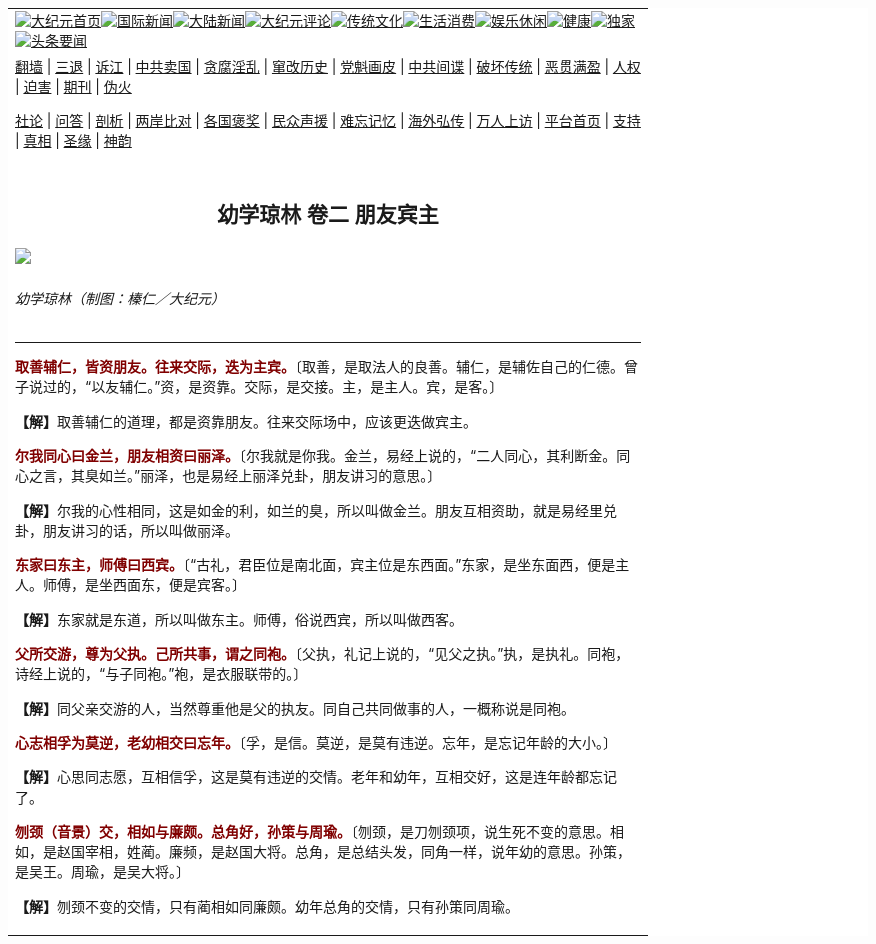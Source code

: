 <a name="1" id="1" target="_blank"></a><span id="1"></span>
<table align=center border="0"><tr><td colspan="2" VALIGN=TOP><a href="https://github.com/1992513/djy/blob/master/gb/nf1351518.md#1"><img src="https://raw.githubusercontent.com/1992513/www/master/t/djy/1.jpg" title="大纪元首页" alt="大纪元首页"></a><a href="https://github.com/1992513/djy/blob/master/gb/n24hr.md#1"><img src="https://raw.githubusercontent.com/1992513/www/master/t/djy/3.jpg" title="国际新闻" alt="国际新闻"></a><a href="https://github.com/1992513/djy/blob/master/gb/nsc413.md#1"><img src="https://raw.githubusercontent.com/1992513/www/master/t/djy/4.jpg" title="大陆新闻" alt="大陆新闻"></a><a href="https://github.com/1992513/djy/blob/master/gb/news392.md#1"><img src="https://raw.githubusercontent.com/1992513/www/master/t/djy/5.jpg" title="大纪元评论" alt="大纪元评论"></a><a href="https://github.com/1992513/djy/blob/master/gb/news2007.md#1"><img src="https://raw.githubusercontent.com/1992513/www/master/t/djy/6.jpg" title="传统文化" alt="传统文化"></a><a href="https://github.com/1992513/djy/blob/master/gb/news2008.md#1"><img src="https://raw.githubusercontent.com/1992513/www/master/t/djy/7.jpg" title="生活消费" alt="生活消费"></a><a href="https://github.com/1992513/djy/blob/master/gb/ncyule.md#1"><img src="https://raw.githubusercontent.com/1992513/www/master/t/djy/8.jpg" title="娱乐休闲" alt="娱乐休闲"></a><a href="https://github.com/1992513/djy/blob/master/gb/nsc1002.md#1"><img src="https://raw.githubusercontent.com/1992513/www/master/t/djy/9.jpg" title="健康" alt="健康"></a><a href="https://github.com/1992513/djy/blob/master/gb/nf6092.md#1"><img src="https://raw.githubusercontent.com/1992513/www/master/t/djy/10a.jpg" title="独家" alt="独家"></a><a href="https://github.com/1992513/djy/blob/master/gb/nf4514.md#1"><img src="https://raw.githubusercontent.com/1992513/www/master/t/djy/12a.jpg" title="头条要闻" alt="头条要闻"></a></td></tr>
<tr><td colspan="2" VALIGN=TOP><a target="_blank" href="https://github.com/1992513/www/blob/master/README.md?zsrh#1">翻墙</a> | <a target="_blank" href="https://github.com/1992513/djy/blob/master/gb/nf5657.md#1">三退</a> | <a target="_blank" href="https://github.com/1992513/djy/blob/master/gb/nf6124.md#1">诉江</a> | <a target="_blank" href="https://github.com/1992513/djy/blob/master/gb/nf1176117.md#1">中共卖国</a> | <a target="_blank" href="https://github.com/1992513/djy/blob/master/gb/nf5773.md#1">贪腐淫乱</a> | <a target="_blank" href="https://github.com/1992513/djy/blob/master/gb/nf1176115.md#1">窜改历史</a> | <a target="_blank" href="https://github.com/1992513/djy/blob/master/gb/nf1176107.md#1">党魁画皮</a> | <a target="_blank" href="https://github.com/1992513/djy/blob/master/gb/nf1320400.md#1">中共间谍</a> | <a target="_blank" href="https://github.com/1992513/djy/blob/master/gb/nf1176114.md#1">破坏传统</a> | <a target="_blank" href="https://github.com/1992513/ntdtv/blob/master/gb/prog447_1.md#1">恶贯满盈</a> | <a target="_blank" href="https://github.com/1992513/djy/blob/master/gb/ncid278.md#1">人权</a> | <a target="_blank" href="https://github.com/1992513/djy/blob/master/gb/nf1176111.md#1">迫害</a> | <a target="_blank" href="https://gitlab.com/szzdlab/mh-qikan/blob/master/README.md#1">期刊</a> | <a target="_blank" href="https://github.com/1992513/djy/blob/master/gb/nf5562.md#1">伪火</a></p><p><a target="_blank" href="https://github.com/1992513/djy/blob/master/gb/9p.md#1">社论</a> | <a target="_blank" href="https://github.com/1992513/djy/blob/master/gb/nf4378.md#1">问答</a> | <a target="_blank" href="https://github.com/1992513/djy/blob/master/gb/nf5792.md#1">剖析</a> | <a target="_blank" href="https://github.com/1992513/djy/blob/master/gb/nf5735.md#1">两岸比对</a> | <a target="_blank" href="https://github.com/1992513/djy/blob/master/gb/nf6119.md#1">各国褒奖</a> | <a target="_blank" href="https://github.com/1992513/djy/blob/master/gb/nf6120.md#1">民众声援</a> | <a target="_blank" href="https://github.com/1992513/djy/blob/master/gb/nf1188594.md#1">难忘记忆</a> | <a target="_blank" href="https://github.com/1992513/djy/blob/master/gb/nf3180.md#1">海外弘传</a> | <a target="_blank" href="https://github.com/1992513/djy/blob/master/gb/nf5410.md#1">万人上访</a> | <a target="_blank" href="https://github.com/1992513/www/blob/master/README.md?zsrh#1">平台首页</a> | <a target="_blank" href="https://github.com/1992513/djy/blob/master/gb/nf4386.md#1">支持</a> | <a target="_blank" href="https://github.com/1992513/djy/blob/master/gb/nf4389.md#1">真相</a> | <a target="_blank" href="https://github.com/1992513/djy/blob/master/gb/nf5790.md#1">圣缘</a> | <a target="_blank" href="https://github.com/1992513/djy/blob/master/gb/nf4786.md#1">神韵</a></td></tr>
<tr><td VALIGN=TOP width="626"><h2 align=center>幼学琼林 卷二 朋友宾主</h2>
<img width="600" src="https://i.epochtimes.com/assets/uploads/2022/07/id13790446-20220728-Shuhua-you-xue-qiong-lin-01-600x400.jpg" />
<h6>幼学琼林（制图：榛仁／大纪元）
</h6>
<hr>
<p><strong><span style="color: #800000;">取善辅仁，皆资朋友。往来交际，迭为主宾。</span></strong>〔取善，是取法人的良善。辅仁，是辅佐自己的仁德。曾子说过的，“以友辅仁。”资，是资靠。交际，是交接。主，是主人。宾，是客。〕</p>
<p><strong>【解】</strong>取善辅仁的道理，都是资靠朋友。往来交际场中，应该更迭做宾主。</p>
<p><strong><span style="color: #800000;">尔我同心曰金兰，朋友相资曰丽泽。</span></strong>〔尔我就是你我。金兰，易经上说的，“二人同心，其利断金。同心之言，其臭如兰。”丽泽，也是易经上丽泽兑卦，朋友讲习的意思。〕</p>
<p><strong>【解】</strong>尔我的心性相同，这是如金的利，如兰的臭，所以叫做金兰。朋友互相资助，就是易经里兑卦，朋友讲习的话，所以叫做丽泽。</p>
<p><strong><span style="color: #800000;">东家曰东主，师傅曰西宾。</span></strong>〔“古礼，君臣位是南北面，宾主位是东西面。”东家，是坐东面西，便是主人。师傅，是坐西面东，便是宾客。〕</p>
<p><strong>【解】</strong>东家就是东道，所以叫做东主。师傅，俗说西宾，所以叫做西客。</p>
<p><strong><span style="color: #800000;">父所交游，尊为父执。己所共事，谓之同袍。</span></strong>〔父执，礼记上说的，“见父之执。”执，是执礼。同袍，诗经上说的，“与子同袍。”袍，是衣服联带的。〕</p>
<p><strong>【解】</strong>同父亲交游的人，当然尊重他是父的执友。同自己共同做事的人，一概称说是同袍。</p>
<p><strong><span style="color: #800000;">心志相孚为莫逆，老幼相交曰忘年。</span></strong>〔孚，是信。莫逆，是莫有违逆。忘年，是忘记年龄的大小。〕</p>
<p><strong>【解】</strong>心思同志愿，互相信孚，这是莫有违逆的交情。老年和幼年，互相交好，这是连年龄都忘记了。</p>
<p><strong><span style="color: #800000;">刎颈（音景）交，相如与廉颇。总角好，孙策与周瑜。</span></strong>〔刎颈，是刀刎颈项，说生死不变的意思。相如，是赵国宰相，姓蔺。廉频，是赵国大将。总角，是总结头发，同角一样，说年幼的意思。孙策，是吴王。周瑜，是吴大将。〕</p>
<p><strong>【解】</strong>刎颈不变的交情，只有蔺相如同廉颇。幼年总角的交情，只有孙策同周瑜。</p>